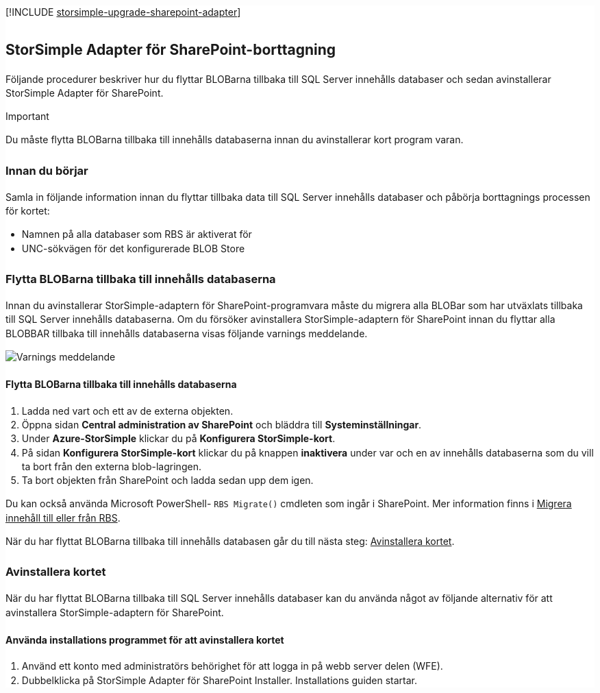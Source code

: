 
[!INCLUDE [storsimple-upgrade-sharepoint-adapter](../../includes/storsimple-upgrade-sharepoint-adapter.md)]

## <a name="storsimple-adapter-for-sharepoint-removal"></a>StorSimple Adapter för SharePoint-borttagning
Följande procedurer beskriver hur du flyttar BLOBarna tillbaka till SQL Server innehålls databaser och sedan avinstallerar StorSimple Adapter för SharePoint. 

> [!IMPORTANT]
> Du måste flytta BLOBarna tillbaka till innehålls databaserna innan du avinstallerar kort program varan.


### <a name="before-you-begin"></a>Innan du börjar
Samla in följande information innan du flyttar tillbaka data till SQL Server innehålls databaser och påbörja borttagnings processen för kortet:

* Namnen på alla databaser som RBS är aktiverat för
* UNC-sökvägen för det konfigurerade BLOB Store

### <a name="move-the-blobs-back-to-the-content-databases"></a>Flytta BLOBarna tillbaka till innehålls databaserna
Innan du avinstallerar StorSimple-adaptern för SharePoint-programvara måste du migrera alla BLOBar som har utväxlats tillbaka till SQL Server innehålls databaserna. Om du försöker avinstallera StorSimple-adaptern för SharePoint innan du flyttar alla BLOBBAR tillbaka till innehålls databaserna visas följande varnings meddelande.

![Varnings meddelande](./media/storsimple-adapter-for-sharepoint/sasp1.png)

#### <a name="to-move-the-blobs-back-to-the-content-databases"></a>Flytta BLOBarna tillbaka till innehålls databaserna
1. Ladda ned vart och ett av de externa objekten.
2. Öppna sidan **Central administration av SharePoint** och bläddra till **Systeminställningar**.
3. Under **Azure-StorSimple** klickar du på **Konfigurera StorSimple-kort**.
4. På sidan **Konfigurera StorSimple-kort** klickar du på knappen **inaktivera** under var och en av innehålls databaserna som du vill ta bort från den externa blob-lagringen. 
5. Ta bort objekten från SharePoint och ladda sedan upp dem igen.

Du kan också använda Microsoft PowerShell- `RBS Migrate()` cmdleten som ingår i SharePoint. Mer information finns i [Migrera innehåll till eller från RBS](/previous-versions/office/sharepoint-foundation-2010/ff628255(v=office.14)).

När du har flyttat BLOBarna tillbaka till innehålls databasen går du till nästa steg: [Avinstallera kortet](#uninstall-the-adapter).

### <a name="uninstall-the-adapter"></a>Avinstallera kortet
När du har flyttat BLOBarna tillbaka till SQL Server innehålls databaser kan du använda något av följande alternativ för att avinstallera StorSimple-adaptern för SharePoint.

#### <a name="to-use-the-installation-program-to-uninstall-the-adapter"></a>Använda installations programmet för att avinstallera kortet
1. Använd ett konto med administratörs behörighet för att logga in på webb server delen (WFE).
2. Dubbelklicka på StorSimple Adapter för SharePoint Installer. Installations guiden startar.
   

[1]: https://www.microsoft.com/download/details.aspx?id=44073
[2]: /SharePoint/administration/rbs-planning
[3]: /previous-versions/office/sharepoint-server-2010/ff628583(v=office.14)
[4]: /previous-versions/office/sharepoint-foundation-2010/ff628569(v=office.14)
[5]: /SharePoint/administration/rbs-planning
[8]: /SharePoint/administration/maintain-rbs